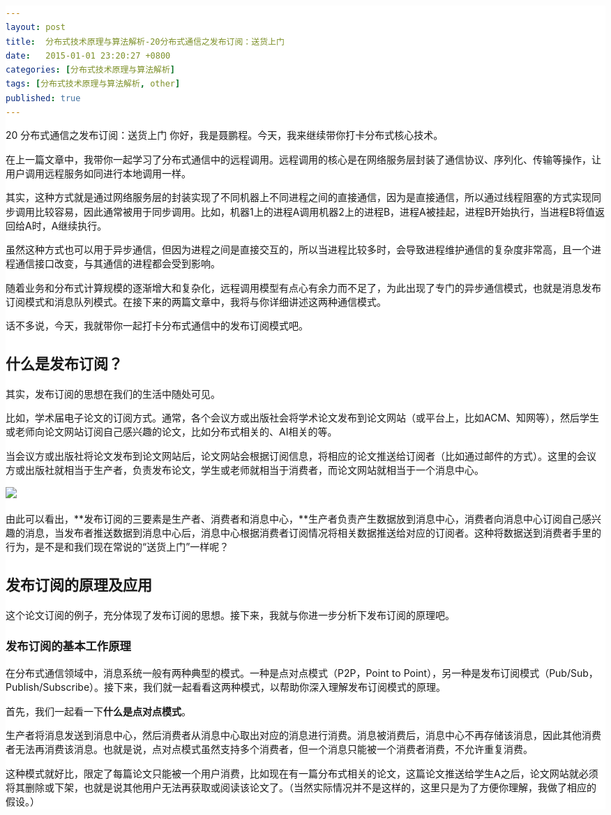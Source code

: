 ```yaml
---
layout: post
title:  分布式技术原理与算法解析-20分布式通信之发布订阅：送货上门
date:   2015-01-01 23:20:27 +0800
categories: [分布式技术原理与算法解析]
tags: [分布式技术原理与算法解析, other]
published: true
---
```




20 分布式通信之发布订阅：送货上门
你好，我是聂鹏程。今天，我来继续带你打卡分布式核心技术。

在上一篇文章中，我带你一起学习了分布式通信中的远程调用。远程调用的核心是在网络服务层封装了通信协议、序列化、传输等操作，让用户调用远程服务如同进行本地调用一样。

其实，这种方式就是通过网络服务层的封装实现了不同机器上不同进程之间的直接通信，因为是直接通信，所以通过线程阻塞的方式实现同步调用比较容易，因此通常被用于同步调用。比如，机器1上的进程A调用机器2上的进程B，进程A被挂起，进程B开始执行，当进程B将值返回给A时，A继续执行。

虽然这种方式也可以用于异步通信，但因为进程之间是直接交互的，所以当进程比较多时，会导致进程维护通信的复杂度非常高，且一个进程通信接口改变，与其通信的进程都会受到影响。

随着业务和分布式计算规模的逐渐增大和复杂化，远程调用模型有点心有余力而不足了，为此出现了专门的异步通信模式，也就是消息发布订阅模式和消息队列模式。在接下来的两篇文章中，我将与你详细讲述这两种通信模式。

话不多说，今天，我就带你一起打卡分布式通信中的发布订阅模式吧。

## 什么是发布订阅？

其实，发布订阅的思想在我们的生活中随处可见。

比如，学术届电子论文的订阅方式。通常，各个会议方或出版社会将学术论文发布到论文网站（或平台上，比如ACM、知网等），然后学生或老师向论文网站订阅自己感兴趣的论文，比如分布式相关的、AI相关的等。

当会议方或出版社将论文发布到论文网站后，论文网站会根据订阅信息，将相应的论文推送给订阅者（比如通过邮件的方式）。这里的会议方或出版社就相当于生产者，负责发布论文，学生或老师就相当于消费者，而论文网站就相当于一个消息中心。

![](https://learn.lianglianglee.com/%e4%b8%93%e6%a0%8f/%e5%88%86%e5%b8%83%e5%bc%8f%e6%8a%80%e6%9c%af%e5%8e%9f%e7%90%86%e4%b8%8e%e7%ae%97%e6%b3%95%e8%a7%a3%e6%9e%90/assets/5409a835f4304a07bbbb1ec4d6b13621.jpg)

由此可以看出，**发布订阅的三要素是生产者、消费者和消息中心，**生产者负责产生数据放到消息中心，消费者向消息中心订阅自己感兴趣的消息，当发布者推送数据到消息中心后，消息中心根据消费者订阅情况将相关数据推送给对应的订阅者。这种将数据送到消费者手里的行为，是不是和我们现在常说的“送货上门”一样呢？

## 发布订阅的原理及应用

这个论文订阅的例子，充分体现了发布订阅的思想。接下来，我就与你进一步分析下发布订阅的原理吧。

### 发布订阅的基本工作原理

在分布式通信领域中，消息系统一般有两种典型的模式。一种是点对点模式（P2P，Point to Point），另一种是发布订阅模式（Pub/Sub，Publish/Subscribe）。接下来，我们就一起看看这两种模式，以帮助你深入理解发布订阅模式的原理。

首先，我们一起看一下**什么是点对点模式**。

生产者将消息发送到消息中心，然后消费者从消息中心取出对应的消息进行消费。消息被消费后，消息中心不再存储该消息，因此其他消费者无法再消费该消息。也就是说，点对点模式虽然支持多个消费者，但一个消息只能被一个消费者消费，不允许重复消费。

这种模式就好比，限定了每篇论文只能被一个用户消费，比如现在有一篇分布式相关的论文，这篇论文推送给学生A之后，论文网站就必须将其删除或下架，也就是说其他用户无法再获取或阅读该论文了。（当然实际情况并不是这样的，这里只是为了方便你理解，我做了相应的假设。）
